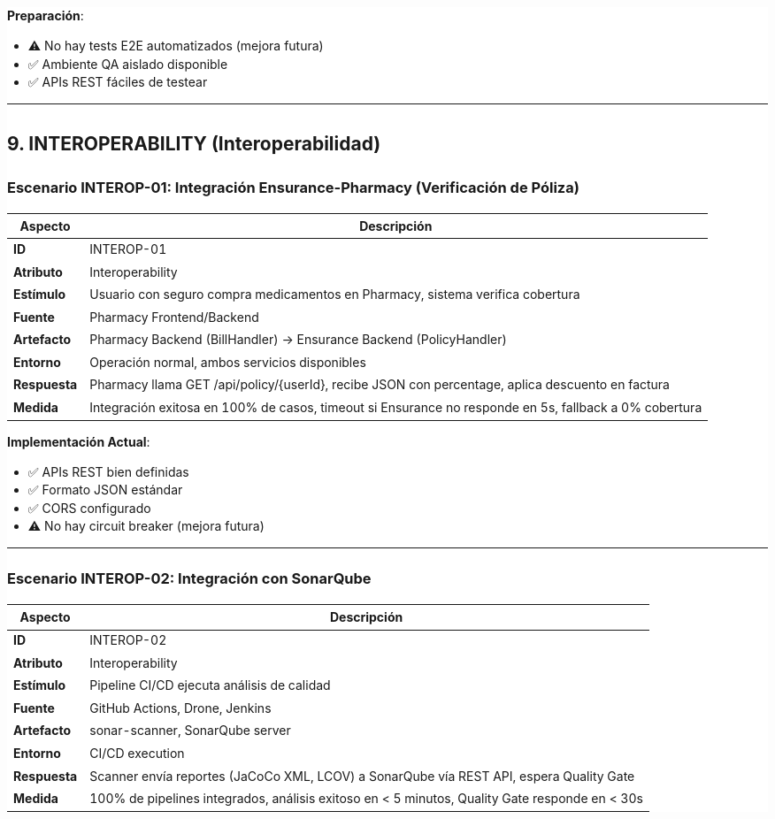**Preparación**:
- ⚠️ No hay tests E2E automatizados (mejora futura)
- ✅ Ambiente QA aislado disponible
- ✅ APIs REST fáciles de testear

---

## 9. INTEROPERABILITY (Interoperabilidad)

### Escenario INTEROP-01: Integración Ensurance-Pharmacy (Verificación de Póliza)

| Aspecto | Descripción |
|---------|-------------|
| **ID** | INTEROP-01 |
| **Atributo** | Interoperability |
| **Estímulo** | Usuario con seguro compra medicamentos en Pharmacy, sistema verifica cobertura |
| **Fuente** | Pharmacy Frontend/Backend |
| **Artefacto** | Pharmacy Backend (BillHandler) → Ensurance Backend (PolicyHandler) |
| **Entorno** | Operación normal, ambos servicios disponibles |
| **Respuesta** | Pharmacy llama GET /api/policy/{userId}, recibe JSON con percentage, aplica descuento en factura |
| **Medida** | Integración exitosa en 100% de casos, timeout si Ensurance no responde en 5s, fallback a 0% cobertura |

**Implementación Actual**:
- ✅ APIs REST bien definidas
- ✅ Formato JSON estándar
- ✅ CORS configurado
- ⚠️ No hay circuit breaker (mejora futura)

---

### Escenario INTEROP-02: Integración con SonarQube

| Aspecto | Descripción |
|---------|-------------|
| **ID** | INTEROP-02 |
| **Atributo** | Interoperability |
| **Estímulo** | Pipeline CI/CD ejecuta análisis de calidad |
| **Fuente** | GitHub Actions, Drone, Jenkins |
| **Artefacto** | sonar-scanner, SonarQube server |
| **Entorno** | CI/CD execution |
| **Respuesta** | Scanner envía reportes (JaCoCo XML, LCOV) a SonarQube vía REST API, espera Quality Gate |
| **Medida** | 100% de pipelines integrados, análisis exitoso en < 5 minutos, Quality Gate responde en < 30s |
